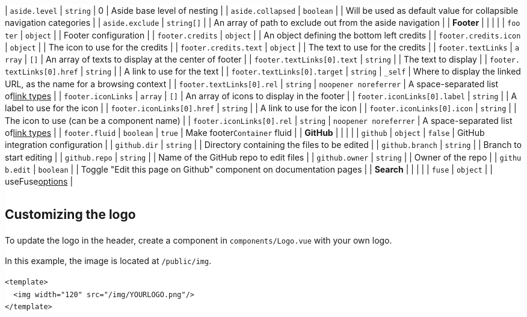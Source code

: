 | `aside.level`                | `string`   | 0                     | Aside base level of nesting                                                                         |
| `aside.collapsed`            | `boolean`  |                       | Will be used as default value for collapsible navigation categories                                 |
| `aside.exclude`              | `string[]` |                       | An array of path to exclude out from the aside navigation                                           |
| **Footer**                   |            |                       |                                                                                                     |
| `footer`                     | `object`   |                       | Footer configuration                                                                                |
| `footer.credits`             | `object`   |                       | An object defining the bottom left credits                                                          |
| `footer.credits.icon`        | `object`   |                       | The icon to use for the credits                                                                     |
| `footer.credits.text`        | `object`   |                       | The text to use for the credits                                                                     |
| `footer.textLinks`           | `array`    | `[]`                  | An array of texts to display at the center of footer                                                |
| `footer.textLinks[0].text`   | `string`   |                       | The text to display                                                                                 |
| `footer.textLinks[0].href`   | `string`   |                       | A link to use for the text                                                                          |
| `footer.textLinks[0].target` | `string`   | `_self`               | Where to display the linked URL, as the name for a browsing context                                 |
| `footer.textLinks[0].rel`    | `string`   | `noopener noreferrer` | A space-separated list of[link types](https://developer.mozilla.org/en-US/docs/Web/HTML/Link_types) |
| `footer.iconLinks`           | `array`    | `[]`                  | An array of icons to display in the footer                                                          |
| `footer.iconLinks[0].label`  | `string`   |                       | A label to use for the icon                                                                         |
| `footer.iconLinks[0].href`   | `string`   |                       | A link to use for the icon                                                                          |
| `footer.iconLinks[0].icon`   | `string`   |                       | The icon to use (can be a component name)                                                           |
| `footer.iconLinks[0].rel`    | `string`   | `noopener noreferrer` | A space-separated list of[link types](https://developer.mozilla.org/en-US/docs/Web/HTML/Link_types) |
| `footer.fluid`               | `boolean`  | `true`                | Make footer`Container` fluid                                                                        |
| **GitHub**                   |            |                       |                                                                                                     |
| `github`                     | `object`   | `false`               | GitHub integration configuration                                                                    |
| `github.dir`                 | `string`   |                       | Directory containing the files to be edited                                                         |
| `github.branch`              | `string`   |                       | Branch to start editing                                                                             |
| `github.repo`                | `string`   |                       | Name of the GitHub repo to edit files                                                               |
| `github.owner`               | `string`   |                       | Owner of the repo                                                                                   |
| `github.edit`                | `boolean`  |                       | Toggle "Edit this page on Github" component on documentation pages                                  |
| **Search**                   |            |                       |                                                                                                     |
| `fuse`                       | `object`   |                       | useFuse[options](https://vueuse.org/integrations/useFuse/)                                          |

## Customizing the logo

To update the logo in the header, create a component in `components/Logo.vue` with your own logo.

In this example, the image is located at `/public/img`.

```vue [components/Logo.vue]
<template>
  <img width="120" src="/img/YOURLOGO.png"/>
</template>
```
